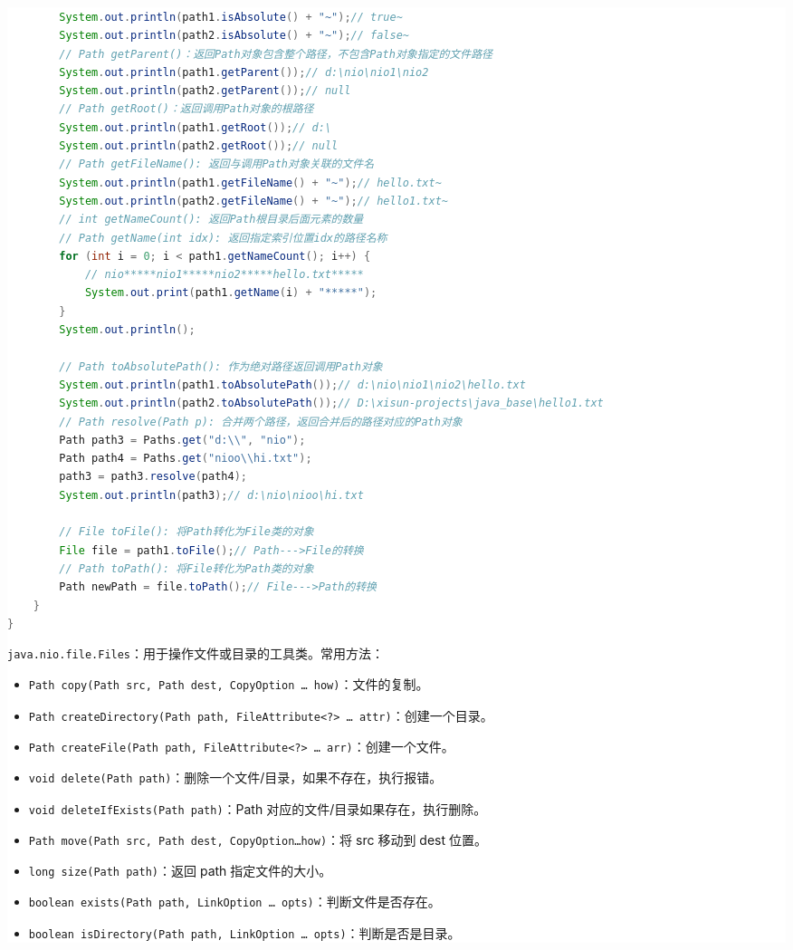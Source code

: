   ```java
          System.out.println(path1.isAbsolute() + "~");// true~
          System.out.println(path2.isAbsolute() + "~");// false~
          // Path getParent()：返回Path对象包含整个路径，不包含Path对象指定的文件路径
          System.out.println(path1.getParent());// d:\nio\nio1\nio2
          System.out.println(path2.getParent());// null
          // Path getRoot()：返回调用Path对象的根路径
          System.out.println(path1.getRoot());// d:\
          System.out.println(path2.getRoot());// null
          // Path getFileName(): 返回与调用Path对象关联的文件名
          System.out.println(path1.getFileName() + "~");// hello.txt~
          System.out.println(path2.getFileName() + "~");// hello1.txt~
          // int getNameCount(): 返回Path根目录后面元素的数量
          // Path getName(int idx): 返回指定索引位置idx的路径名称
          for (int i = 0; i < path1.getNameCount(); i++) {
              // nio*****nio1*****nio2*****hello.txt*****
              System.out.print(path1.getName(i) + "*****");
          }
          System.out.println();
  
          // Path toAbsolutePath(): 作为绝对路径返回调用Path对象
          System.out.println(path1.toAbsolutePath());// d:\nio\nio1\nio2\hello.txt
          System.out.println(path2.toAbsolutePath());// D:\xisun-projects\java_base\hello1.txt
          // Path resolve(Path p): 合并两个路径，返回合并后的路径对应的Path对象
          Path path3 = Paths.get("d:\\", "nio");
          Path path4 = Paths.get("nioo\\hi.txt");
          path3 = path3.resolve(path4);
          System.out.println(path3);// d:\nio\nioo\hi.txt
  
          // File toFile(): 将Path转化为File类的对象
          File file = path1.toFile();// Path--->File的转换
          // Path toPath(): 将File转化为Path类的对象
          Path newPath = file.toPath();// File--->Path的转换
      }
  }
  ```

`java.nio.file.Files`：用于操作文件或目录的工具类。常用方法：

- `Path copy(Path src, Path dest, CopyOption … how)`：文件的复制。

- `Path createDirectory(Path path, FileAttribute<?> … attr)`：创建一个目录。

- `Path createFile(Path path, FileAttribute<?> … arr)`：创建一个文件。

- `void delete(Path path)`：删除一个文件/目录，如果不存在，执行报错。

- `void deleteIfExists(Path path)`：Path 对应的文件/目录如果存在，执行删除。

- `Path move(Path src, Path dest, CopyOption…how)`：将 src 移动到 dest 位置。

- `long size(Path path)`：返回 path 指定文件的大小。

- `boolean exists(Path path, LinkOption … opts)`：判断文件是否存在。

- `boolean isDirectory(Path path, LinkOption … opts)`：判断是否是目录。
